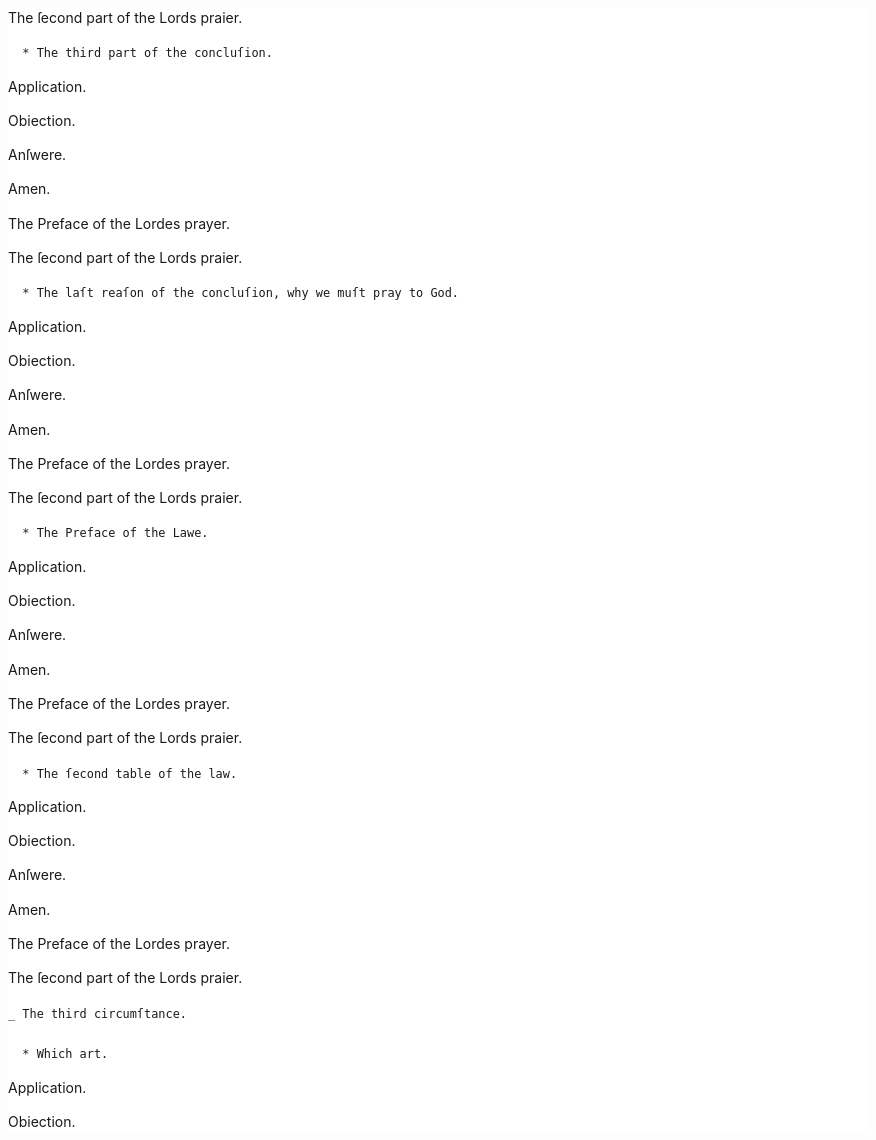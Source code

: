 The ſecond part of the Lords praier.

      * The third part of the concluſion.

Application.

Obiection.

Anſwere.

Amen.

The Preface of the Lordes prayer.

The ſecond part of the Lords praier.

      * The laſt reaſon of the concluſion, why we muſt pray to God.

Application.

Obiection.

Anſwere.

Amen.

The Preface of the Lordes prayer.

The ſecond part of the Lords praier.

      * The Preface of the Lawe.

Application.

Obiection.

Anſwere.

Amen.

The Preface of the Lordes prayer.

The ſecond part of the Lords praier.

      * The ſecond table of the law.

Application.

Obiection.

Anſwere.

Amen.

The Preface of the Lordes prayer.

The ſecond part of the Lords praier.

    _ The third circumſtance.

      * Which art.

Application.

Obiection.

